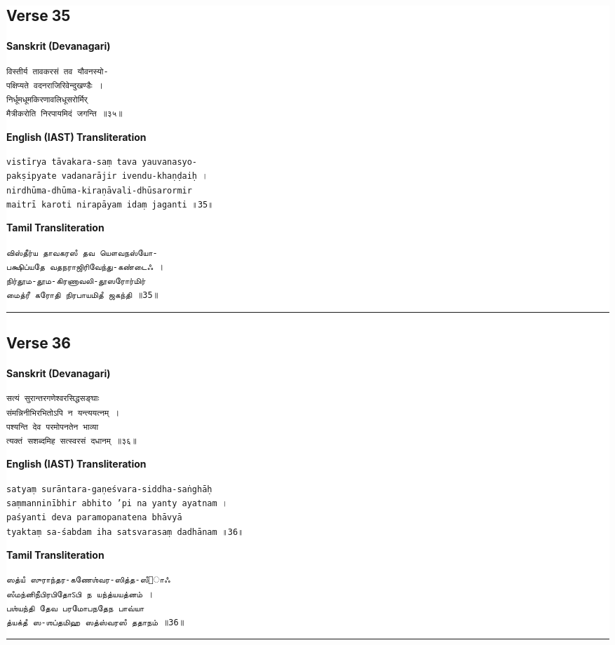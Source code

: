 ## **Verse 35**

**Sanskrit (Devanagari)**  
```
विस्तीर्य तावकरसं तव यौवनस्यो-
पक्षिप्यते वदनराजिरिवेन्दुखण्डैः ।
निर्धूमधूमकिरणावलिधूसरोर्मिर्
मैत्रीकरोति निरपायमिदं जगन्ति ॥३५॥
```

**English (IAST) Transliteration**  
```
vistīrya tāvakara-saṃ tava yauvanasyo-
pakṣipyate vadanarājir ivendu-khaṇḍaiḥ ।
nirdhūma-dhūma-kiraṇāvali-dhūsarormir
maitrī karoti nirapāyam idaṃ jaganti ॥35॥
```

**Tamil Transliteration**  
```
விஸ்தீர்ய தாவகரஸஂ தவ யௌவநஸ்யோ-
பக்ஷிப்யதே வதநராஜிரிவேந்து-கண்டைஃ ।
நிர்தூம-தூம-கிரணாவலி-தூஸரோர்மிர்
மைத்ரீ கரோதி நிரபாயமிதஂ ஜகந்தி ॥35॥
```

---

## **Verse 36**

**Sanskrit (Devanagari)**  
```
सत्यं सुरान्तरगणेश्वरसिद्धसङ्घाः
संमन्निनीभिरभितोऽपि न यन्त्ययत्नम् ।
पश्यन्ति देव परमोपनतेन भाव्या
त्यक्तं सशब्दमिह सत्स्वरसं दधानम् ॥३६॥
```

**English (IAST) Transliteration**  
```
satyaṃ surāntara-gaṇeśvara-siddha-saṅghāḥ
saṃmanninībhir abhito ’pi na yanty ayatnam ।
paśyanti deva paramopanatena bhāvyā
tyaktaṃ sa-śabdam iha satsvarasaṃ dadhānam ॥36॥
```

**Tamil Transliteration**  
```
ஸத்யஂ ஸுராந்தர-கணேஶ்வர-ஸித்த-ஸஂ஘ாஃ
ஸஂமந்னிநீபிரபிதோऽபி ந யந்த்யயத்னம் ।
பஶ்யந்தி தேவ பரமோபநதேந பாவ்யா
த்யக்தஂ ஸ-ஶப்தமிஹ ஸத்ஸ்வரஸஂ ததாநம் ॥36॥
```

---

